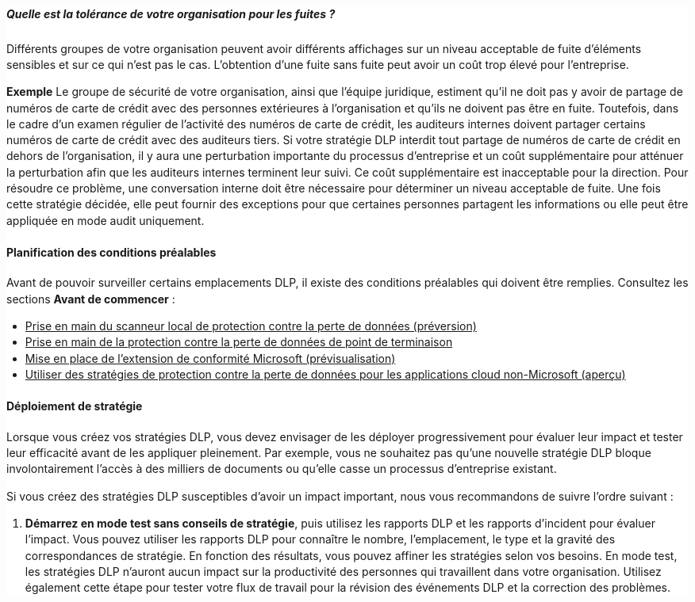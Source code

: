 ##### <a name="what-is-your-organizations-tolerance-for-leakage"></a>Quelle est la tolérance de votre organisation pour les fuites ?

Différents groupes de votre organisation peuvent avoir différents affichages sur un niveau acceptable de fuite d’éléments sensibles et sur ce qui n’est pas le cas. L’obtention d’une fuite sans fuite peut avoir un coût trop élevé pour l’entreprise.

**Exemple** Le groupe de sécurité de votre organisation, ainsi que l’équipe juridique, estiment qu’il ne doit pas y avoir de partage de numéros de carte de crédit avec des personnes extérieures à l’organisation et qu’ils ne doivent pas être en fuite. Toutefois, dans le cadre d’un examen régulier de l’activité des numéros de carte de crédit, les auditeurs internes doivent partager certains numéros de carte de crédit avec des auditeurs tiers. Si votre stratégie DLP interdit tout partage de numéros de carte de crédit en dehors de l’organisation, il y aura une perturbation importante du processus d’entreprise et un coût supplémentaire pour atténuer la perturbation afin que les auditeurs internes terminent leur suivi. Ce coût supplémentaire est inacceptable pour la direction. Pour résoudre ce problème, une conversation interne doit être nécessaire pour déterminer un niveau acceptable de fuite. Une fois cette stratégie décidée, elle peut fournir des exceptions pour que certaines personnes partagent les informations ou elle peut être appliquée en mode audit uniquement.

#### <a name="planning-for-prerequisites"></a>Planification des conditions préalables

Avant de pouvoir surveiller certains emplacements DLP, il existe des conditions préalables qui doivent être remplies. Consultez les sections **Avant de commencer** :

- [Prise en main du scanneur local de protection contre la perte de données (préversion)](dlp-on-premises-scanner-get-started.md#before-you-begin)
- [Prise en main de la protection contre la perte de données de point de terminaison](endpoint-dlp-getting-started.md#before-you-begin)
- [Mise en place de l’extension de conformité Microsoft (prévisualisation)](dlp-chrome-get-started.md#before-you-begin)
- [Utiliser des stratégies de protection contre la perte de données pour les applications cloud non-Microsoft (aperçu)](dlp-use-policies-non-microsoft-cloud-apps.md#before-you-begin)

#### <a name="policy-deployment"></a>Déploiement de stratégie

Lorsque vous créez vos stratégies DLP, vous devez envisager de les déployer progressivement pour évaluer leur impact et tester leur efficacité avant de les appliquer pleinement. Par exemple, vous ne souhaitez pas qu’une nouvelle stratégie DLP bloque involontairement l’accès à des milliers de documents ou qu’elle casse un processus d’entreprise existant.
  
Si vous créez des stratégies DLP susceptibles d’avoir un impact important, nous vous recommandons de suivre l’ordre suivant :
  
1. **Démarrez en mode test sans conseils de stratégie**, puis utilisez les rapports DLP et les rapports d’incident pour évaluer l’impact. Vous pouvez utiliser les rapports DLP pour connaître le nombre, l’emplacement, le type et la gravité des correspondances de stratégie. En fonction des résultats, vous pouvez affiner les stratégies selon vos besoins. En mode test, les stratégies DLP n’auront aucun impact sur la productivité des personnes qui travaillent dans votre organisation. Utilisez également cette étape pour tester votre flux de travail pour la révision des événements DLP et la correction des problèmes.
    